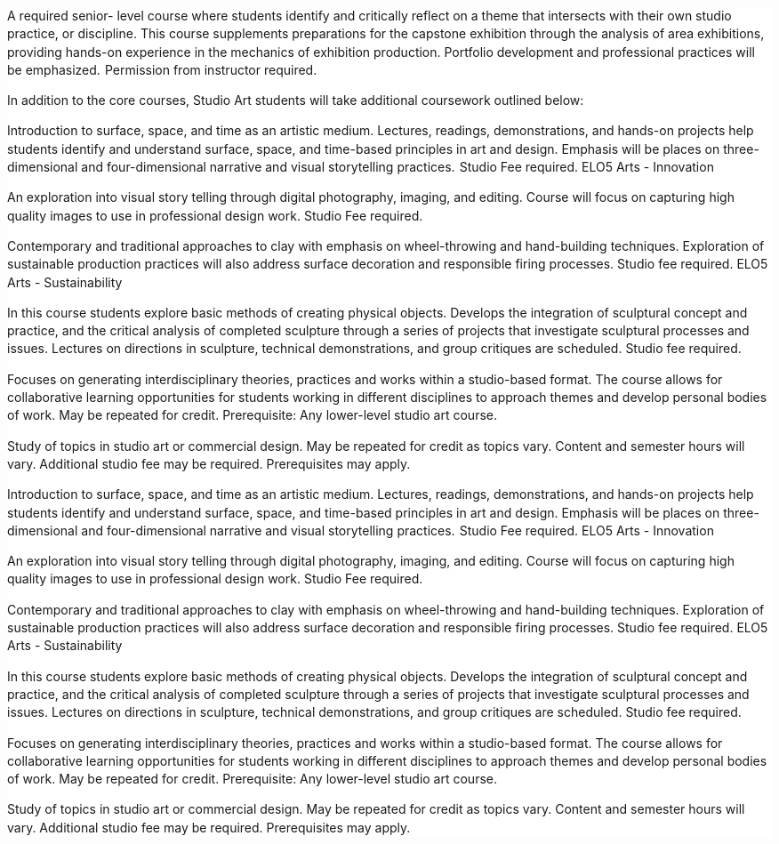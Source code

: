A required senior- level course where students identify and critically reflect on a theme that intersects with their own studio practice, or discipline. This course supplements preparations for the capstone exhibition through the analysis of area exhibitions, providing hands-on experience in the mechanics of exhibition production. Portfolio development and professional practices will be emphasized.  Permission from instructor required.

In addition to the core courses, Studio Art students will take additional coursework outlined below:

Introduction to surface, space, and time as an artistic medium. Lectures, readings, demonstrations, and hands-on projects help students identify and understand surface, space, and time-based principles in art and design. Emphasis will be places on three-dimensional and four-dimensional narrative and visual storytelling practices.  Studio Fee required.  ELO5 Arts - Innovation

An exploration into visual story telling through digital photography, imaging, and editing. Course will focus on capturing high quality images to use in professional design work. Studio Fee required.

Contemporary and traditional approaches to clay with emphasis on wheel-throwing and hand-building techniques. Exploration of sustainable production practices will also address surface decoration and responsible firing processes. Studio fee required. ELO5 Arts - Sustainability

In this course students explore basic methods of creating physical objects. Develops the integration of sculptural concept and practice, and the critical analysis of completed sculpture through a series of projects that investigate sculptural processes and issues. Lectures on directions in sculpture, technical demonstrations, and group critiques are scheduled. Studio fee required.

Focuses on generating interdisciplinary theories, practices and works within a studio-based format. The course allows for collaborative learning opportunities for students working in different disciplines to approach themes and develop personal bodies of work. May be repeated for credit. Prerequisite: Any lower-level studio art course.

Study of topics in studio art or commercial design. May be repeated for credit as topics vary. Content and semester hours will vary.  Additional studio fee may be required. Prerequisites may apply.

Introduction to surface, space, and time as an artistic medium. Lectures, readings, demonstrations, and hands-on projects help students identify and understand surface, space, and time-based principles in art and design. Emphasis will be places on three-dimensional and four-dimensional narrative and visual storytelling practices.  Studio Fee required.  ELO5 Arts - Innovation

An exploration into visual story telling through digital photography, imaging, and editing. Course will focus on capturing high quality images to use in professional design work. Studio Fee required.

Contemporary and traditional approaches to clay with emphasis on wheel-throwing and hand-building techniques. Exploration of sustainable production practices will also address surface decoration and responsible firing processes. Studio fee required. ELO5 Arts - Sustainability

In this course students explore basic methods of creating physical objects. Develops the integration of sculptural concept and practice, and the critical analysis of completed sculpture through a series of projects that investigate sculptural processes and issues. Lectures on directions in sculpture, technical demonstrations, and group critiques are scheduled. Studio fee required.

Focuses on generating interdisciplinary theories, practices and works within a studio-based format. The course allows for collaborative learning opportunities for students working in different disciplines to approach themes and develop personal bodies of work. May be repeated for credit. Prerequisite: Any lower-level studio art course.

Study of topics in studio art or commercial design. May be repeated for credit as topics vary. Content and semester hours will vary.  Additional studio fee may be required. Prerequisites may apply.
